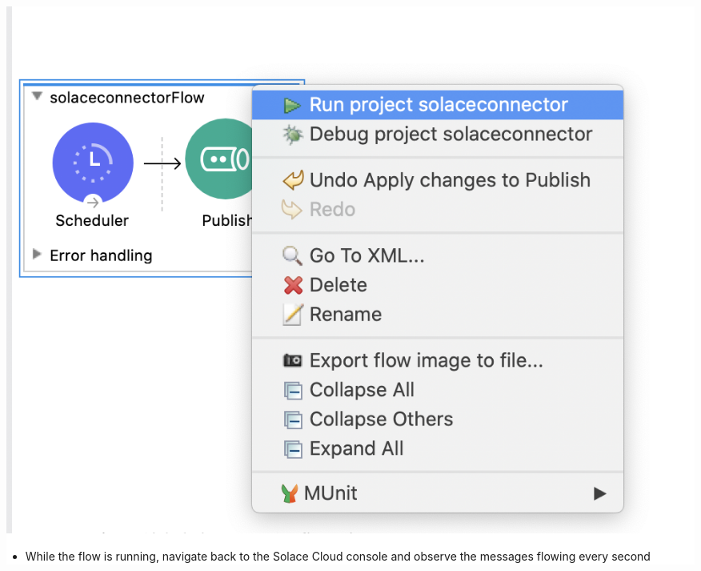   ![run-flow](img/run-flow.png "run-flow")

- While the flow is running, navigate back to the Solace Cloud console and observe the messages flowing every second  